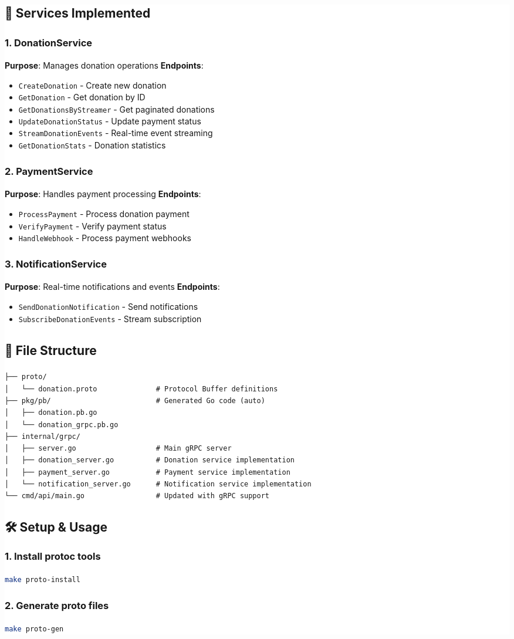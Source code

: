 ## 🚀 Services Implemented

### 1. DonationService
**Purpose**: Manages donation operations
**Endpoints**:
- `CreateDonation` - Create new donation
- `GetDonation` - Get donation by ID
- `GetDonationsByStreamer` - Get paginated donations
- `UpdateDonationStatus` - Update payment status
- `StreamDonationEvents` - Real-time event streaming
- `GetDonationStats` - Donation statistics

### 2. PaymentService  
**Purpose**: Handles payment processing
**Endpoints**:
- `ProcessPayment` - Process donation payment
- `VerifyPayment` - Verify payment status
- `HandleWebhook` - Process payment webhooks

### 3. NotificationService
**Purpose**: Real-time notifications and events
**Endpoints**:
- `SendDonationNotification` - Send notifications
- `SubscribeDonationEvents` - Stream subscription

## 📁 File Structure

```
├── proto/
│   └── donation.proto              # Protocol Buffer definitions
├── pkg/pb/                         # Generated Go code (auto)
│   ├── donation.pb.go
│   └── donation_grpc.pb.go
├── internal/grpc/
│   ├── server.go                   # Main gRPC server
│   ├── donation_server.go          # Donation service implementation
│   ├── payment_server.go           # Payment service implementation
│   └── notification_server.go      # Notification service implementation
└── cmd/api/main.go                 # Updated with gRPC support
```

## 🛠️ Setup & Usage

### 1. Install protoc tools
```bash
make proto-install
```

### 2. Generate proto files
```bash
make proto-gen
```
